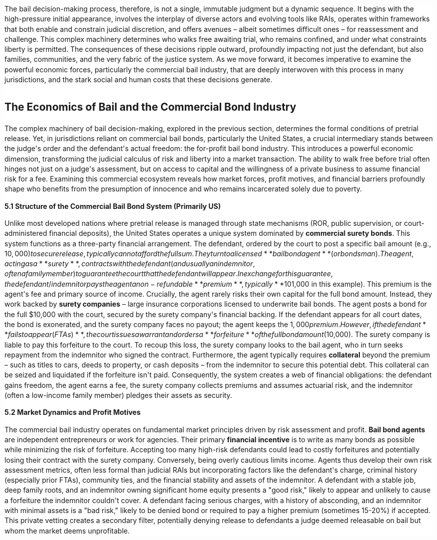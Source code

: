 The bail decision-making process, therefore, is not a single, immutable judgment but a dynamic sequence. It begins with the high-pressure initial appearance, involves the interplay of diverse actors and evolving tools like RAIs, operates within frameworks that both enable and constrain judicial discretion, and offers avenues – albeit sometimes difficult ones – for reassessment and challenge. This complex machinery determines who walks free awaiting trial, who remains confined, and under what constraints liberty is permitted. The consequences of these decisions ripple outward, profoundly impacting not just the defendant, but also families, communities, and the very fabric of the justice system. As we move forward, it becomes imperative to examine the powerful economic forces, particularly the commercial bail industry, that are deeply interwoven with this process in many jurisdictions, and the stark social and human costs that these decisions generate.

## The Economics of Bail and the Commercial Bond Industry

The complex machinery of bail decision-making, explored in the previous section, determines the formal conditions of pretrial release. Yet, in jurisdictions reliant on commercial bail bonds, particularly the United States, a crucial intermediary stands between the judge's order and the defendant's actual freedom: the for-profit bail bond industry. This introduces a powerful economic dimension, transforming the judicial calculus of risk and liberty into a market transaction. The ability to walk free before trial often hinges not just on a judge's assessment, but on access to capital and the willingness of a private business to assume financial risk for a fee. Examining this commercial ecosystem reveals how market forces, profit motives, and financial barriers profoundly shape who benefits from the presumption of innocence and who remains incarcerated solely due to poverty.

**5.1 Structure of the Commercial Bail Bond System (Primarily US)**

Unlike most developed nations where pretrial release is managed through state mechanisms (ROR, public supervision, or court-administered financial deposits), the United States operates a unique system dominated by **commercial surety bonds**. This system functions as a three-party financial arrangement. The defendant, ordered by the court to post a specific bail amount (e.g., $10,000) to secure release, typically cannot afford the full sum. They turn to a licensed **bail bond agent** (or bondsman). The agent, acting as a **surety**, contracts with the defendant (and usually an indemnitor, often a family member) to guarantee the court that the defendant will appear. In exchange for this guarantee, the defendant/indemnitor pays the agent a non-refundable **premium**, typically **10% of the total bail amount** ($1,000 in this example). This premium is the agent's fee and primary source of income. Crucially, the agent rarely risks their own capital for the full bond amount. Instead, they work backed by **surety companies** – large insurance corporations licensed to underwrite bail bonds. The agent posts a bond for the full $10,000 with the court, secured by the surety company's financial backing. If the defendant appears for all court dates, the bond is exonerated, and the surety company faces no payout; the agent keeps the $1,000 premium. However, if the defendant **fails to appear (FTAs)**, the court issues a warrant and orders a **forfeiture** of the full bond amount ($10,000). The surety company is liable to pay this forfeiture to the court. To recoup this loss, the surety company looks to the bail agent, who in turn seeks repayment from the indemnitor who signed the contract. Furthermore, the agent typically requires **collateral** beyond the premium – such as titles to cars, deeds to property, or cash deposits – from the indemnitor to secure this potential debt. This collateral can be seized and liquidated if the forfeiture isn't paid. Consequently, the system creates a web of financial obligations: the defendant gains freedom, the agent earns a fee, the surety company collects premiums and assumes actuarial risk, and the indemnitor (often a low-income family member) pledges their assets as security.

**5.2 Market Dynamics and Profit Motives**

The commercial bail industry operates on fundamental market principles driven by risk assessment and profit. **Bail bond agents** are independent entrepreneurs or work for agencies. Their primary **financial incentive** is to write as many bonds as possible while minimizing the risk of forfeiture. Accepting too many high-risk defendants could lead to costly forfeitures and potentially losing their contract with the surety company. Conversely, being overly cautious limits income. Agents thus develop their own risk assessment metrics, often less formal than judicial RAIs but incorporating factors like the defendant's charge, criminal history (especially prior FTAs), community ties, and the financial stability and assets of the indemnitor. A defendant with a stable job, deep family roots, and an indemnitor owning significant home equity presents a "good risk," likely to appear and unlikely to cause a forfeiture the indemnitor couldn't cover. A defendant facing serious charges, with a history of absconding, and an indemnitor with minimal assets is a "bad risk," likely to be denied bond or required to pay a higher premium (sometimes 15-20%) if accepted. This private vetting creates a secondary filter, potentially denying release to defendants a judge deemed releasable on bail but whom the market deems unprofitable.
